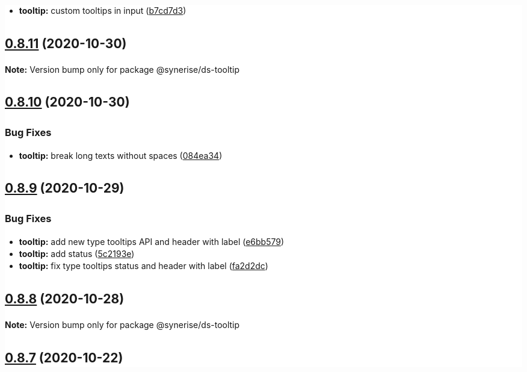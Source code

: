 * **tooltip:** custom tooltips in input ([b7cd7d3](https://github.com/synerise/synerise-design/commit/b7cd7d36cfef8e6c7523b4e7ba2770b476ca3e92))





## [0.8.11](https://github.com/synerise/synerise-design/compare/@synerise/ds-tooltip@0.8.10...@synerise/ds-tooltip@0.8.11) (2020-10-30)

**Note:** Version bump only for package @synerise/ds-tooltip





## [0.8.10](https://github.com/synerise/synerise-design/compare/@synerise/ds-tooltip@0.8.9...@synerise/ds-tooltip@0.8.10) (2020-10-30)


### Bug Fixes

* **tooltip:** break long texts without spaces ([084ea34](https://github.com/synerise/synerise-design/commit/084ea34081c1ca77511ca2cb7ef51e85e8bd3475))





## [0.8.9](https://github.com/synerise/synerise-design/compare/@synerise/ds-tooltip@0.8.8...@synerise/ds-tooltip@0.8.9) (2020-10-29)


### Bug Fixes

* **tooltip:** add new type tooltips API and header with label ([e6bb579](https://github.com/synerise/synerise-design/commit/e6bb579b2fd28486eea430bae77aac9d0cb608b2))
* **tooltip:** add status ([5c2193e](https://github.com/synerise/synerise-design/commit/5c2193ef56ca24370870ed6cbeefefb9980836b2))
* **tooltip:** fix type tooltips status and header with label ([fa2d2dc](https://github.com/synerise/synerise-design/commit/fa2d2dc9a6798346e9026a92c863587f60dedb75))





## [0.8.8](https://github.com/synerise/synerise-design/compare/@synerise/ds-tooltip@0.8.7...@synerise/ds-tooltip@0.8.8) (2020-10-28)

**Note:** Version bump only for package @synerise/ds-tooltip





## [0.8.7](https://github.com/synerise/synerise-design/compare/@synerise/ds-tooltip@0.8.6...@synerise/ds-tooltip@0.8.7) (2020-10-22)
